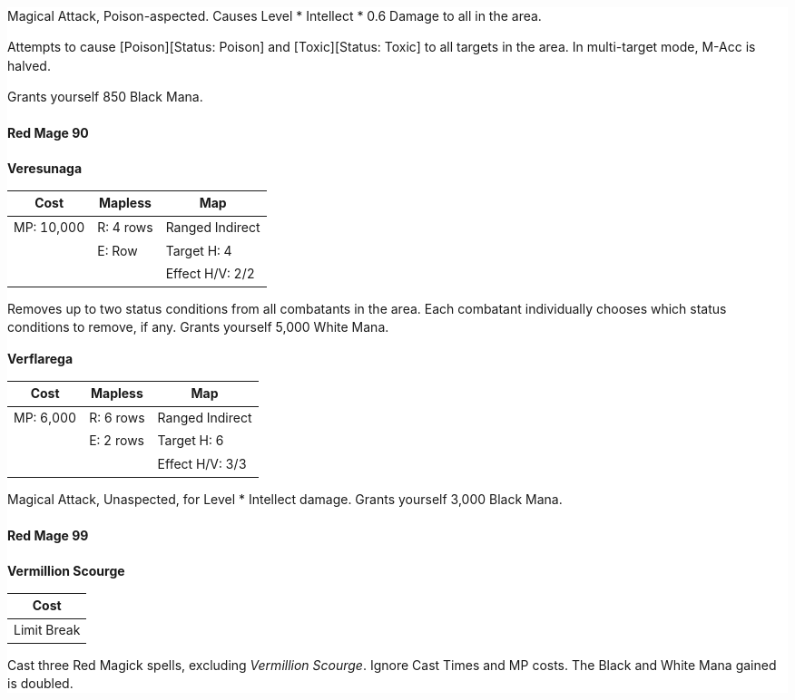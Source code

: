 Magical Attack, Poison-aspected. Causes Level * Intellect * 0.6 Damage to all in the area.

Attempts to cause [Poison][Status: Poison] and [Toxic][Status: Toxic] to all targets in the area. In multi-target mode, M-Acc is halved.

Grants yourself 850 Black Mana.

#### Red Mage 90

**Veresunaga**

| Cost       | Mapless          | Map |
| ---        | ---              | --- |
| MP: 10,000 | R: 4 rows        | Ranged Indirect
|            | E: Row           | Target H: 4
|            |                  | Effect H/V: 2/2

Removes up to two status conditions from all combatants in the area. Each combatant individually chooses which status conditions to remove, if any. Grants yourself 5,000 White Mana.

**Verflarega**

| Cost      | Mapless   | Map |
| ---       | ---       | --- |
| MP: 6,000 | R: 6 rows | Ranged Indirect
|           | E: 2 rows | Target H: 6
|           |           | Effect H/V: 3/3

Magical Attack, Unaspected, for Level * Intellect damage. Grants yourself 3,000 Black Mana.

#### Red Mage 99

**Vermillion Scourge**

| Cost        |
| ---         |
| Limit Break |

Cast three Red Magick spells, excluding _Vermillion Scourge_. Ignore Cast Times and MP costs. The Black and White Mana gained is doubled.
